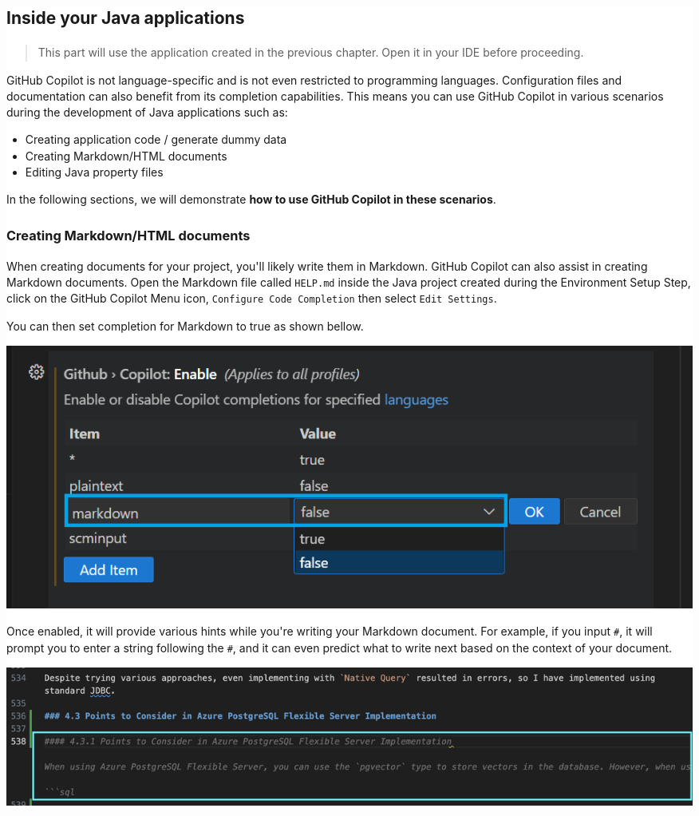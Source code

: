 ## Inside your Java applications

<div class="info" data-title="Info">

> This part will use the application created in the previous chapter. Open it in your IDE before proceeding.

</div>

GitHub Copilot is not language-specific and is not even restricted to programming languages. Configuration files and documentation can also benefit from its completion capabilities. This means you can use GitHub Copilot in various scenarios during the development of Java applications such as: 

- Creating application code / generate dummy data
- Creating Markdown/HTML documents
- Editing Java property files

In the following sections, we will demonstrate **how to use GitHub Copilot in these scenarios**.

### Creating Markdown/HTML documents

When creating documents for your project, you'll likely write them in Markdown. GitHub Copilot can also assist in creating Markdown documents. Open the Markdown file called `HELP.md` inside the Java project created during the Environment Setup Step, click on the GitHub Copilot Menu icon, `Configure Code Completion` then select `Edit Settings`.

You can then set completion for Markdown to true as shown bellow.

![Enable Completion for Markdown](assets/github-copilot-enable-completion-for-markdown.png)

Once enabled, it will provide various hints while you're writing your Markdown document. 
For example, if you input `#`, it will prompt you to enter a string following the `#`, and it can even predict what to write next based on the context of your document.  

![Enable Completion for Markdown 2](assets/github-copilot-enable-completion-for-markdown-2.png)

